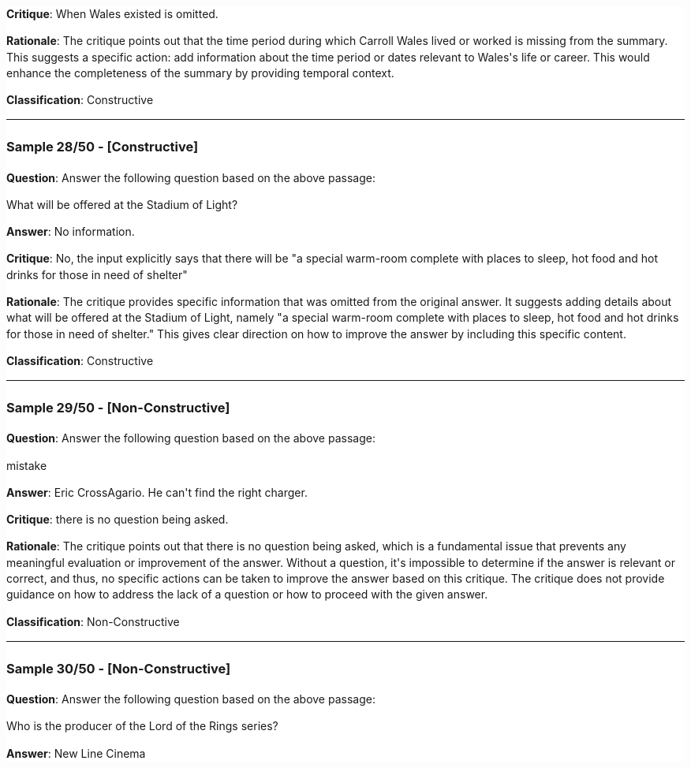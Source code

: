 **Critique**: When Wales existed is omitted.

**Rationale**: The critique points out that the time period during which Carroll Wales lived or worked is missing from the summary. This suggests a specific action: add information about the time period or dates relevant to Wales's life or career. This would enhance the completeness of the summary by providing temporal context.

**Classification**: Constructive

---

### Sample 28/50 - [Constructive]

**Question**: Answer the following question based on the above passage:

What will be offered at the Stadium of Light?

**Answer**: No information.

**Critique**: No, the input explicitly says that there will be "a special warm-room complete with places to sleep, hot food and hot drinks for those in need of shelter"

**Rationale**: The critique provides specific information that was omitted from the original answer. It suggests adding details about what will be offered at the Stadium of Light, namely "a special warm-room complete with places to sleep, hot food and hot drinks for those in need of shelter." This gives clear direction on how to improve the answer by including this specific content.

**Classification**: Constructive

---

### Sample 29/50 - [Non-Constructive]

**Question**: Answer the following question based on the above passage:

mistake

**Answer**: Eric CrossAgario. He can't find the right charger.

**Critique**: there is no question being asked.

**Rationale**: The critique points out that there is no question being asked, which is a fundamental issue that prevents any meaningful evaluation or improvement of the answer. Without a question, it's impossible to determine if the answer is relevant or correct, and thus, no specific actions can be taken to improve the answer based on this critique. The critique does not provide guidance on how to address the lack of a question or how to proceed with the given answer.

**Classification**: Non-Constructive

---

### Sample 30/50 - [Non-Constructive]

**Question**: Answer the following question based on the above passage:

Who is the producer of the Lord of the Rings series?

**Answer**: New Line Cinema
